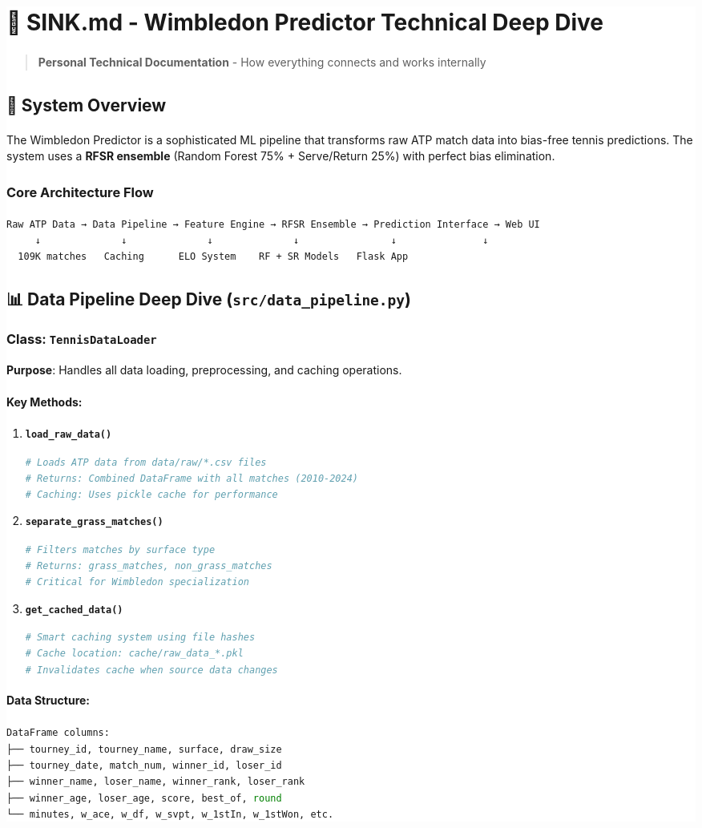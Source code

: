 # 🧠 SINK.md - Wimbledon Predictor Technical Deep Dive

> **Personal Technical Documentation** - How everything connects and works internally

## 🎯 System Overview

The Wimbledon Predictor is a sophisticated ML pipeline that transforms raw ATP match data into bias-free tennis predictions. The system uses a **RFSR ensemble** (Random Forest 75% + Serve/Return 25%) with perfect bias elimination.

### Core Architecture Flow
```
Raw ATP Data → Data Pipeline → Feature Engine → RFSR Ensemble → Prediction Interface → Web UI
     ↓              ↓              ↓              ↓                ↓               ↓
  109K matches   Caching      ELO System    RF + SR Models   Flask App
```

## 📊 Data Pipeline Deep Dive (`src/data_pipeline.py`)

### Class: `TennisDataLoader`

**Purpose**: Handles all data loading, preprocessing, and caching operations.

#### Key Methods:

1. **`load_raw_data()`**
   ```python
   # Loads ATP data from data/raw/*.csv files
   # Returns: Combined DataFrame with all matches (2010-2024)
   # Caching: Uses pickle cache for performance
   ```

2. **`separate_grass_matches()`**
   ```python
   # Filters matches by surface type
   # Returns: grass_matches, non_grass_matches
   # Critical for Wimbledon specialization
   ```

3. **`get_cached_data()`**
   ```python
   # Smart caching system using file hashes
   # Cache location: cache/raw_data_*.pkl
   # Invalidates cache when source data changes
   ```

#### Data Structure:
```python
DataFrame columns:
├── tourney_id, tourney_name, surface, draw_size
├── tourney_date, match_num, winner_id, loser_id
├── winner_name, loser_name, winner_rank, loser_rank
├── winner_age, loser_age, score, best_of, round
└── minutes, w_ace, w_df, w_svpt, w_1stIn, w_1stWon, etc.
```
